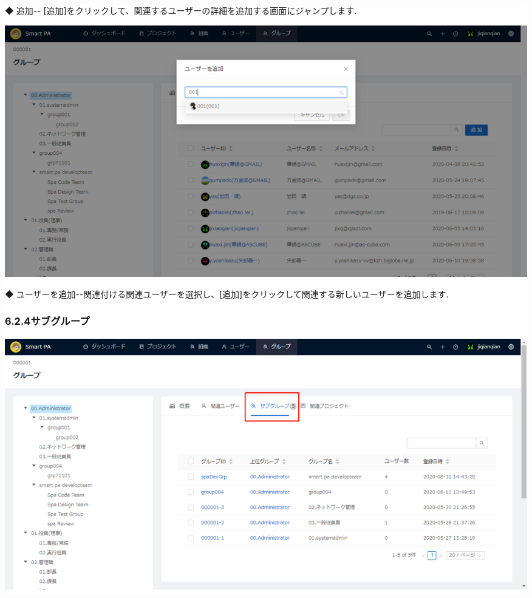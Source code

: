 
◆ 追加-- [追加]をクリックして、関連するユーザーの詳細を追加する画面にジャンプします.

![6-6.2.3（3）](./images2.0/6-6.2.3（3）.png)

◆ ユーザーを追加--関連付ける関連ユーザーを選択し、[追加]をクリックして関連する新しいユーザーを追加します.



### 6.2.4サブグループ

![6-6.2.4（1）](./images2.0/6-6.2.4（1）.png)
